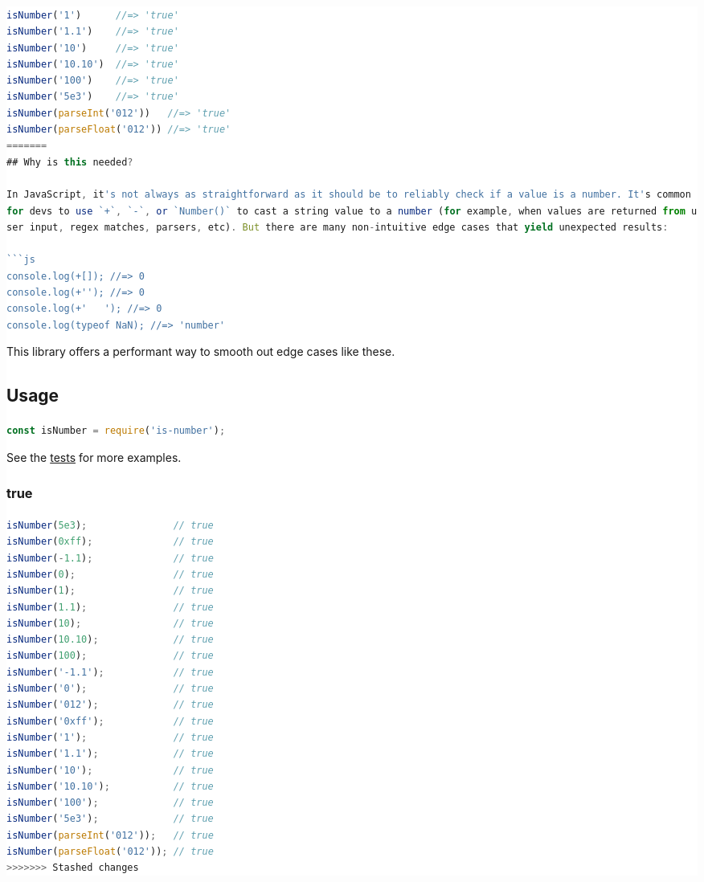 ```js
isNumber('1')      //=> 'true'
isNumber('1.1')    //=> 'true'
isNumber('10')     //=> 'true'
isNumber('10.10')  //=> 'true'
isNumber('100')    //=> 'true'
isNumber('5e3')    //=> 'true'
isNumber(parseInt('012'))   //=> 'true'
isNumber(parseFloat('012')) //=> 'true'
=======
## Why is this needed?

In JavaScript, it's not always as straightforward as it should be to reliably check if a value is a number. It's common for devs to use `+`, `-`, or `Number()` to cast a string value to a number (for example, when values are returned from user input, regex matches, parsers, etc). But there are many non-intuitive edge cases that yield unexpected results:

```js
console.log(+[]); //=> 0
console.log(+''); //=> 0
console.log(+'   '); //=> 0
console.log(typeof NaN); //=> 'number'
```

This library offers a performant way to smooth out edge cases like these.

## Usage

```js
const isNumber = require('is-number');
```

See the [tests](./test.js) for more examples.

### true

```js
isNumber(5e3);               // true
isNumber(0xff);              // true
isNumber(-1.1);              // true
isNumber(0);                 // true
isNumber(1);                 // true
isNumber(1.1);               // true
isNumber(10);                // true
isNumber(10.10);             // true
isNumber(100);               // true
isNumber('-1.1');            // true
isNumber('0');               // true
isNumber('012');             // true
isNumber('0xff');            // true
isNumber('1');               // true
isNumber('1.1');             // true
isNumber('10');              // true
isNumber('10.10');           // true
isNumber('100');             // true
isNumber('5e3');             // true
isNumber(parseInt('012'));   // true
isNumber(parseFloat('012')); // true
>>>>>>> Stashed changes
```
